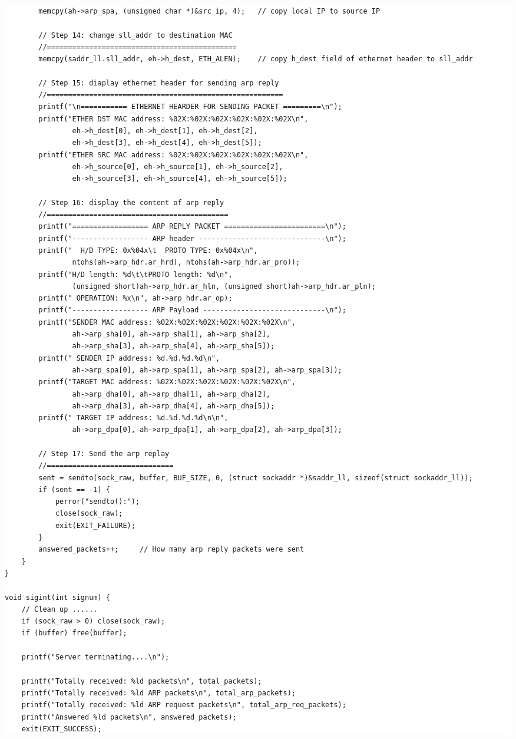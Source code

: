   ```
          memcpy(ah->arp_spa, (unsigned char *)&src_ip, 4);   // copy local IP to source IP

          // Step 14: change sll_addr to destination MAC
          //=============================================
          memcpy(saddr_ll.sll_addr, eh->h_dest, ETH_ALEN);    // copy h_dest field of ethernet header to sll_addr

          // Step 15: diaplay ethernet header for sending arp reply
          //========================================================
          printf("\n=========== ETHERNET HEARDER FOR SENDING PACKET =========\n");
          printf("ETHER DST MAC address: %02X:%02X:%02X:%02X:%02X:%02X\n",
                  eh->h_dest[0], eh->h_dest[1], eh->h_dest[2],
                  eh->h_dest[3], eh->h_dest[4], eh->h_dest[5]);
          printf("ETHER SRC MAC address: %02X:%02X:%02X:%02X:%02X:%02X\n",
                  eh->h_source[0], eh->h_source[1], eh->h_source[2],
                  eh->h_source[3], eh->h_source[4], eh->h_source[5]);

          // Step 16: display the content of arp reply
          //===========================================
          printf("================== ARP REPLY PACKET ========================\n");
          printf("------------------ ARP header ------------------------------\n");
          printf("  H/D TYPE: 0x%04x\t  PROTO TYPE: 0x%04x\n", 
                  ntohs(ah->arp_hdr.ar_hrd), ntohs(ah->arp_hdr.ar_pro));
          printf("H/D length: %d\t\tPROTO length: %d\n", 
                  (unsigned short)ah->arp_hdr.ar_hln, (unsigned short)ah->arp_hdr.ar_pln);
          printf(" OPERATION: %x\n", ah->arp_hdr.ar_op);
          printf("------------------ ARP Payload -----------------------------\n");
          printf("SENDER MAC address: %02X:%02X:%02X:%02X:%02X:%02X\n",
                  ah->arp_sha[0], ah->arp_sha[1], ah->arp_sha[2],
                  ah->arp_sha[3], ah->arp_sha[4], ah->arp_sha[5]);
          printf(" SENDER IP address: %d.%d.%d.%d\n",
                  ah->arp_spa[0], ah->arp_spa[1], ah->arp_spa[2], ah->arp_spa[3]);
          printf("TARGET MAC address: %02X:%02X:%02X:%02X:%02X:%02X\n",
                  ah->arp_dha[0], ah->arp_dha[1], ah->arp_dha[2],
                  ah->arp_dha[3], ah->arp_dha[4], ah->arp_dha[5]);
          printf(" TARGET IP address: %d.%d.%d.%d\n\n",
                  ah->arp_dpa[0], ah->arp_dpa[1], ah->arp_dpa[2], ah->arp_dpa[3]);

          // Step 17: Send the arp replay
          //==============================
          sent = sendto(sock_raw, buffer, BUF_SIZE, 0, (struct sockaddr *)&saddr_ll, sizeof(struct sockaddr_ll));
          if (sent == -1) {
              perror("sendto():");
              close(sock_raw);
              exit(EXIT_FAILURE);
          }
          answered_packets++;     // How many arp reply packets were sent
      }
  }

  void sigint(int signum) {
      // Clean up ......
      if (sock_raw > 0) close(sock_raw);
      if (buffer) free(buffer);

      printf("Server terminating....\n");

      printf("Totally received: %ld packets\n", total_packets);
      printf("Totally received: %ld ARP packets\n", total_arp_packets);
      printf("Totally received: %ld ARP request packets\n", total_arp_req_packets);
      printf("Answered %ld packets\n", answered_packets);
      exit(EXIT_SUCCESS);
  ```